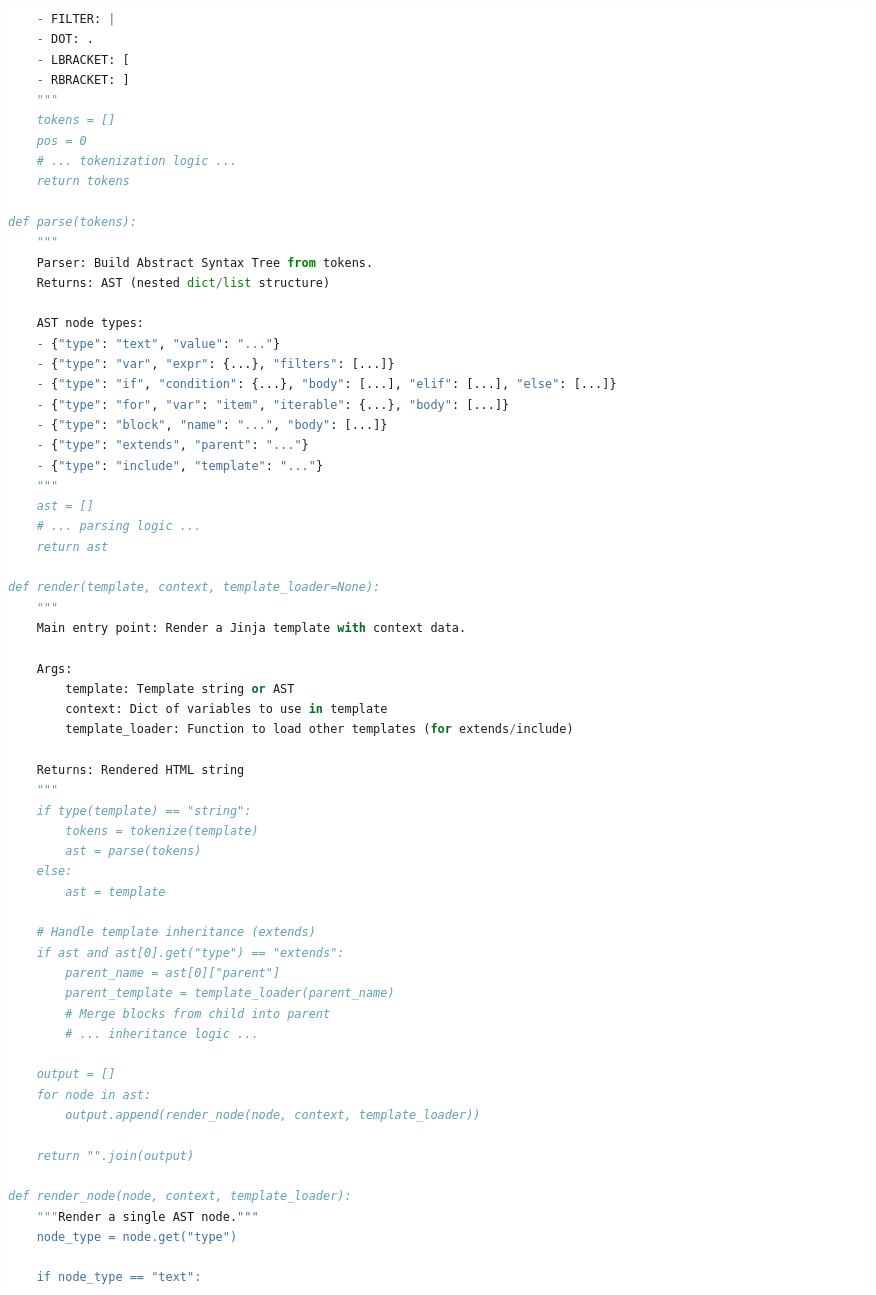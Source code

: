 ```python
    - FILTER: |
    - DOT: .
    - LBRACKET: [
    - RBRACKET: ]
    """
    tokens = []
    pos = 0
    # ... tokenization logic ...
    return tokens

def parse(tokens):
    """
    Parser: Build Abstract Syntax Tree from tokens.
    Returns: AST (nested dict/list structure)

    AST node types:
    - {"type": "text", "value": "..."}
    - {"type": "var", "expr": {...}, "filters": [...]}
    - {"type": "if", "condition": {...}, "body": [...], "elif": [...], "else": [...]}
    - {"type": "for", "var": "item", "iterable": {...}, "body": [...]}
    - {"type": "block", "name": "...", "body": [...]}
    - {"type": "extends", "parent": "..."}
    - {"type": "include", "template": "..."}
    """
    ast = []
    # ... parsing logic ...
    return ast

def render(template, context, template_loader=None):
    """
    Main entry point: Render a Jinja template with context data.

    Args:
        template: Template string or AST
        context: Dict of variables to use in template
        template_loader: Function to load other templates (for extends/include)

    Returns: Rendered HTML string
    """
    if type(template) == "string":
        tokens = tokenize(template)
        ast = parse(tokens)
    else:
        ast = template

    # Handle template inheritance (extends)
    if ast and ast[0].get("type") == "extends":
        parent_name = ast[0]["parent"]
        parent_template = template_loader(parent_name)
        # Merge blocks from child into parent
        # ... inheritance logic ...

    output = []
    for node in ast:
        output.append(render_node(node, context, template_loader))

    return "".join(output)

def render_node(node, context, template_loader):
    """Render a single AST node."""
    node_type = node.get("type")

    if node_type == "text":
```